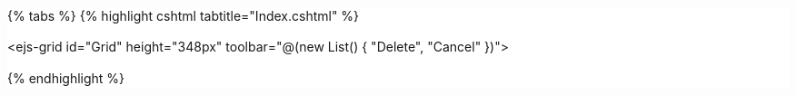 {% tabs %}
{% highlight cshtml tabtitle="Index.cshtml" %}

<ejs-grid id="Grid" height="348px" toolbar="@(new List<string>() { "Delete", "Cancel" })">
  <e-grid-editSettings allowDeleting="true" mode="Normal"></e-grid-editSettings>
  <e-grid-columns>
    <e-grid-column field="OrderID" headerText="Order ID" width="120" textAlign="Right" isIdentity="true" isPrimaryKey="true"></e-grid-column>
    <e-grid-column field="CustomerID" headerText="Customer ID" validationRules="@(new { required=true })" width="160"></e-grid-column>
    <e-grid-column field="EmployeeID" headerText="Employee ID" validationRules="@(new { required=true })" width="160" textAlign="Right"></e-grid-column>
    <e-grid-column field="Freight" headerText="Freight" validationRules="@(new { required=true })" format="C2" width="160" textAlign="Right"></e-grid-column>
    <e-grid-column field="ShipCity" headerText="Ship City" validationRules="@(new { required=true })" width="150"></e-grid-column>
  </e-grid-columns>
</ejs-grid>

<script>
  class CustomAdaptor extends ej.data.UrlAdaptor {
    processResponse(data, ds, query, xhr, request, changes) {
      var original = super.processResponse(data, ds, query, xhr, request, changes);
      return original;
    }

    remove(dm, keyField, value) {
      return {
        url: dm.dataSource.removeUrl || dm.dataSource.url,
        data: JSON.stringify({
          __RequestVerificationToken: "Syncfusion",
          key: value,
          keyColumn: keyField,
          action: 'remove',
        }),
        type: 'POST',
      };
    }
  }

  document.addEventListener("DOMContentLoaded", function () {
    let grid = document.getElementById("Grid").ej2_instances[0];
    if (grid) {
      let dataManager = new ejs.data.DataManager({
        url: "https://localhost:xxxx/api/Grid",
        removeUrl: 'https://localhost:xxxx/api/Grid/Remove',
        adaptor: new CustomAdaptor(),
      });
      grid.dataSource = dataManager;
    }
  });
</script>

{% endhighlight %}
